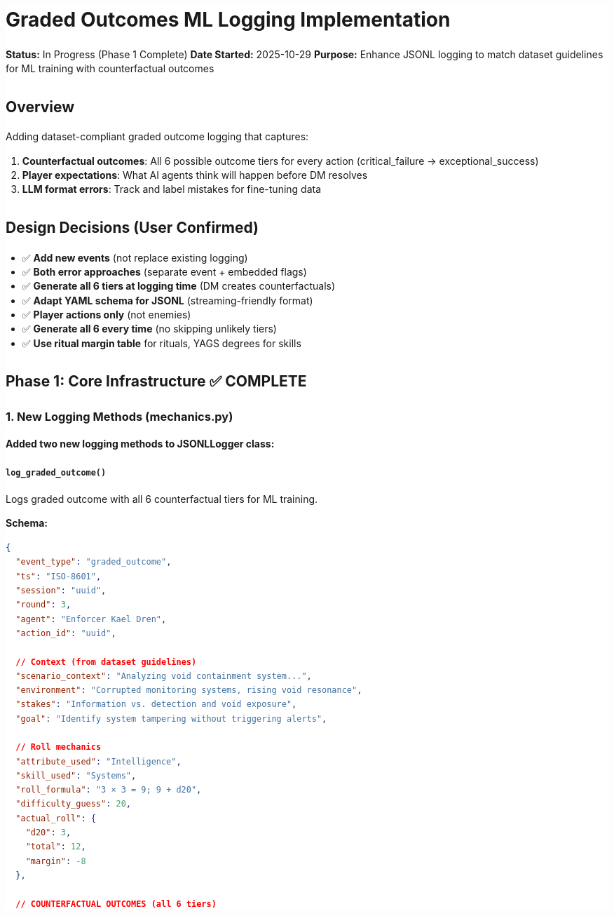 # Graded Outcomes ML Logging Implementation

**Status:** In Progress (Phase 1 Complete)
**Date Started:** 2025-10-29
**Purpose:** Enhance JSONL logging to match dataset guidelines for ML training with counterfactual outcomes

## Overview

Adding dataset-compliant graded outcome logging that captures:
1. **Counterfactual outcomes**: All 6 possible outcome tiers for every action (critical_failure → exceptional_success)
2. **Player expectations**: What AI agents think will happen before DM resolves
3. **LLM format errors**: Track and label mistakes for fine-tuning data

## Design Decisions (User Confirmed)

- ✅ **Add new events** (not replace existing logging)
- ✅ **Both error approaches** (separate event + embedded flags)
- ✅ **Generate all 6 tiers at logging time** (DM creates counterfactuals)
- ✅ **Adapt YAML schema for JSONL** (streaming-friendly format)
- ✅ **Player actions only** (not enemies)
- ✅ **Generate all 6 every time** (no skipping unlikely tiers)
- ✅ **Use ritual margin table** for rituals, YAGS degrees for skills

## Phase 1: Core Infrastructure ✅ COMPLETE

### 1. New Logging Methods (mechanics.py)

**Added two new logging methods to JSONLLogger class:**

#### `log_graded_outcome()`
Logs graded outcome with all 6 counterfactual tiers for ML training.

**Schema:**
```json
{
  "event_type": "graded_outcome",
  "ts": "ISO-8601",
  "session": "uuid",
  "round": 3,
  "agent": "Enforcer Kael Dren",
  "action_id": "uuid",

  // Context (from dataset guidelines)
  "scenario_context": "Analyzing void containment system...",
  "environment": "Corrupted monitoring systems, rising void resonance",
  "stakes": "Information vs. detection and void exposure",
  "goal": "Identify system tampering without triggering alerts",

  // Roll mechanics
  "attribute_used": "Intelligence",
  "skill_used": "Systems",
  "roll_formula": "3 × 3 = 9; 9 + d20",
  "difficulty_guess": 20,
  "actual_roll": {
    "d20": 3,
    "total": 12,
    "margin": -8
  },

  // COUNTERFACTUAL OUTCOMES (all 6 tiers)
```